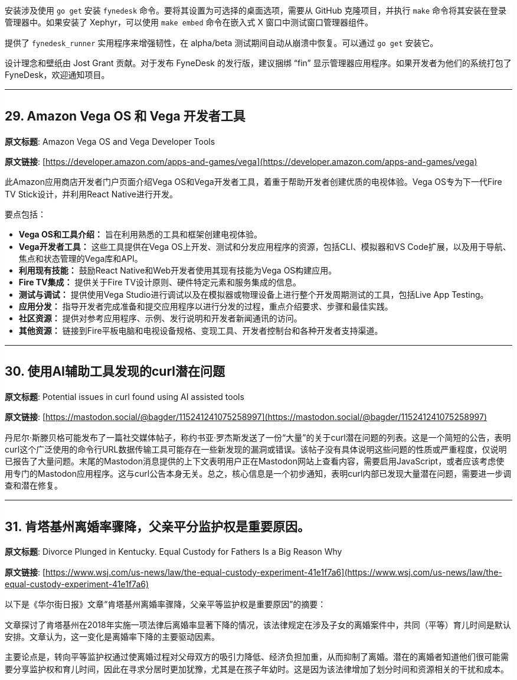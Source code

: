 安装涉及使用 `go get` 安装 `fynedesk` 命令。要将其设置为可选择的桌面选项，需要从 GitHub 克隆项目，并执行 `make` 命令将其安装在登录管理器中。如果安装了 Xephyr，可以使用 `make embed` 命令在嵌入式 X 窗口中测试窗口管理器组件。

提供了 `fynedesk_runner` 实用程序来增强韧性，在 alpha/beta 测试期间自动从崩溃中恢复。可以通过 `go get` 安装它。

设计理念和壁纸由 Jost Grant 贡献。对于发布 FyneDesk 的发行版，建议捆绑 “fin” 显示管理器应用程序。如果开发者为他们的系统打包了 FyneDesk，欢迎通知项目。

---

## 29. Amazon Vega OS 和 Vega 开发者工具

**原文标题**: Amazon Vega OS and Vega Developer Tools

**原文链接**: [https://developer.amazon.com/apps-and-games/vega](https://developer.amazon.com/apps-and-games/vega)

此Amazon应用商店开发者门户页面介绍Vega OS和Vega开发者工具，着重于帮助开发者创建优质的电视体验。Vega OS专为下一代Fire TV Stick设计，并利用React Native进行开发。

要点包括：

*   **Vega OS和工具介绍：** 旨在利用熟悉的工具和框架创建电视体验。
*   **Vega开发者工具：** 这些工具提供在Vega OS上开发、测试和分发应用程序的资源，包括CLI、模拟器和VS Code扩展，以及用于导航、焦点和状态管理的Vega库和API。
*   **利用现有技能：** 鼓励React Native和Web开发者使用其现有技能为Vega OS构建应用。
*   **Fire TV集成：** 提供关于Fire TV设计原则、硬件特定元素和服务集成的信息。
*   **测试与调试：** 提供使用Vega Studio进行调试以及在模拟器或物理设备上进行整个开发周期测试的工具，包括Live App Testing。
*   **应用分发：** 指导开发者完成准备和提交应用程序以进行分发的过程，重点介绍要求、步骤和最佳实践。
*   **社区资源：** 提供对参考应用程序、示例、发行说明和开发者新闻通讯的访问。
*   **其他资源：** 链接到Fire平板电脑和电视设备规格、变现工具、开发者控制台和各种开发者支持渠道。

---

## 30. 使用AI辅助工具发现的curl潜在问题

**原文标题**: Potential issues in curl found using AI assisted tools

**原文链接**: [https://mastodon.social/@bagder/115241241075258997](https://mastodon.social/@bagder/115241241075258997)

丹尼尔·斯滕贝格可能发布了一篇社交媒体帖子，称约书亚·罗杰斯发送了一份“大量”的关于curl潜在问题的列表。这是一个简短的公告，表明curl这个广泛使用的命令行URL数据传输工具可能存在一些新发现的漏洞或错误。该帖子没有具体说明这些问题的性质或严重程度，仅说明已报告了大量问题。末尾的Mastodon消息提供的上下文表明用户正在Mastodon网站上查看内容，需要启用JavaScript，或者应该考虑使用专门的Mastodon应用程序。这与curl公告本身无关。总之，核心信息是一个初步通知，表明curl内部已发现大量潜在问题，需要进一步调查和潜在修复。

---

## 31. 肯塔基州离婚率骤降，父亲平分监护权是重要原因。

**原文标题**: Divorce Plunged in Kentucky. Equal Custody for Fathers Is a Big Reason Why

**原文链接**: [https://www.wsj.com/us-news/law/the-equal-custody-experiment-41e1f7a6](https://www.wsj.com/us-news/law/the-equal-custody-experiment-41e1f7a6)

以下是《华尔街日报》文章“肯塔基州离婚率骤降，父亲平等监护权是重要原因”的摘要：

文章探讨了肯塔基州在2018年实施一项法律后离婚率显著下降的情况，该法律规定在涉及子女的离婚案件中，共同（平等）育儿时间是默认安排。文章认为，这一变化是离婚率下降的主要驱动因素。

主要论点是，转向平等监护权通过使离婚过程对父母双方的吸引力降低、经济负担加重，从而抑制了离婚。潜在的离婚者知道他们很可能需要分享监护权和育儿时间，因此在寻求分居时更加犹豫，尤其是在孩子年幼时。这是因为该法律增加了划分时间和资源相关的干扰和成本。
